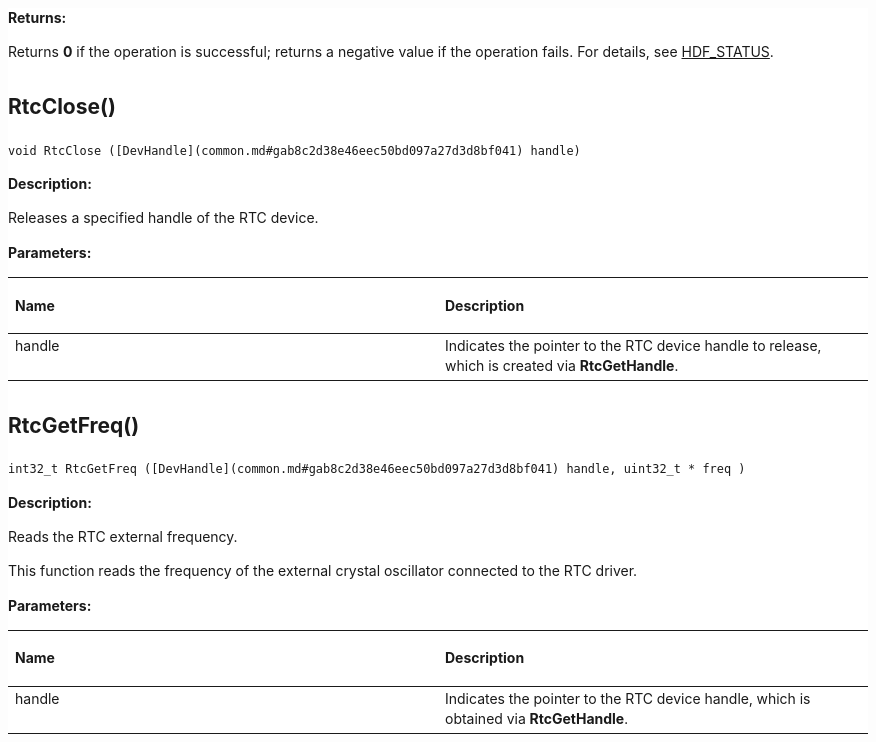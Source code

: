 **Returns:**

Returns  **0**  if the operation is successful; returns a negative value if the operation fails. For details, see  [HDF\_STATUS](driverutils.md#ga7e01536ecbe9b17563dd3fe256202a67). 

## RtcClose\(\)<a name="ga395aa79ef260bfcd603ed56f9839d73b"></a>

```
void RtcClose ([DevHandle](common.md#gab8c2d38e46eec50bd097a27d3d8bf041) handle)
```

 **Description:**

Releases a specified handle of the RTC device. 

**Parameters:**

<a name="table570058525165623"></a>
<table><thead align="left"><tr id="row379918104165623"><th class="cellrowborder" valign="top" width="50%" id="mcps1.1.3.1.1"><p id="p644815053165623"><a name="p644815053165623"></a><a name="p644815053165623"></a>Name</p>
</th>
<th class="cellrowborder" valign="top" width="50%" id="mcps1.1.3.1.2"><p id="p1407343045165623"><a name="p1407343045165623"></a><a name="p1407343045165623"></a>Description</p>
</th>
</tr>
</thead>
<tbody><tr id="row769508509165623"><td class="cellrowborder" valign="top" width="50%" headers="mcps1.1.3.1.1 ">handle</td>
<td class="cellrowborder" valign="top" width="50%" headers="mcps1.1.3.1.2 ">Indicates the pointer to the RTC device handle to release, which is created via <strong id="b952330451165623"><a name="b952330451165623"></a><a name="b952330451165623"></a>RtcGetHandle</strong>.</td>
</tr>
</tbody>
</table>

## RtcGetFreq\(\)<a name="ga766e2df8045177cd030e1133df4cba12"></a>

```
int32_t RtcGetFreq ([DevHandle](common.md#gab8c2d38e46eec50bd097a27d3d8bf041) handle, uint32_t * freq )
```

 **Description:**

Reads the RTC external frequency. 

This function reads the frequency of the external crystal oscillator connected to the RTC driver.

**Parameters:**

<a name="table1249918021165623"></a>
<table><thead align="left"><tr id="row1352646327165623"><th class="cellrowborder" valign="top" width="50%" id="mcps1.1.3.1.1"><p id="p1714362373165623"><a name="p1714362373165623"></a><a name="p1714362373165623"></a>Name</p>
</th>
<th class="cellrowborder" valign="top" width="50%" id="mcps1.1.3.1.2"><p id="p875419695165623"><a name="p875419695165623"></a><a name="p875419695165623"></a>Description</p>
</th>
</tr>
</thead>
<tbody><tr id="row1019766062165623"><td class="cellrowborder" valign="top" width="50%" headers="mcps1.1.3.1.1 ">handle</td>
<td class="cellrowborder" valign="top" width="50%" headers="mcps1.1.3.1.2 ">Indicates the pointer to the RTC device handle, which is obtained via <strong id="b236824185165623"><a name="b236824185165623"></a><a name="b236824185165623"></a>RtcGetHandle</strong>. </td>